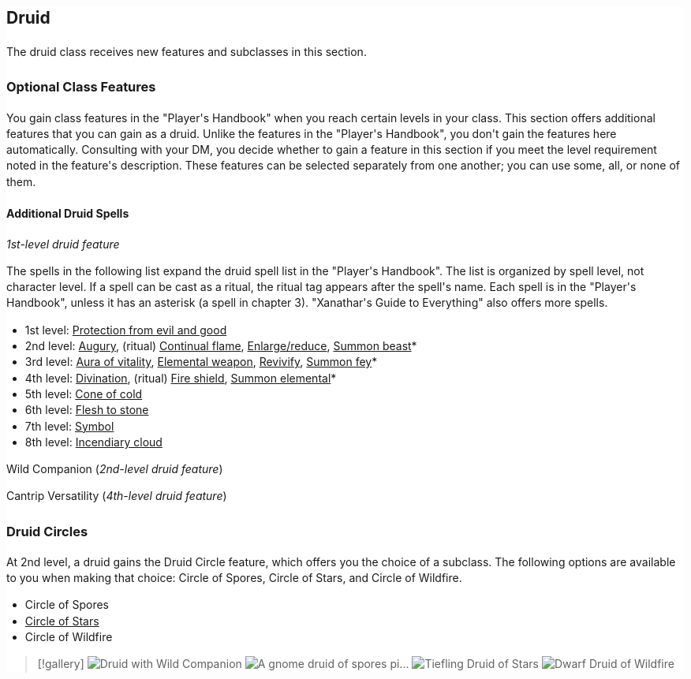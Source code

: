 ## Druid

The druid class receives new features and subclasses in this section.

### Optional Class Features

You gain class features in the "Player's Handbook" when you reach certain levels in your class. This section offers additional features that you can gain as a druid. Unlike the features in the "Player's Handbook", you don't gain the features here automatically. Consulting with your DM, you decide whether to gain a feature in this section if you meet the level requirement noted in the feature's description. These features can be selected separately from one another; you can use some, all, or none of them.

#### Additional Druid Spells

*1st-level druid feature*

The spells in the following list expand the druid spell list in the "Player's Handbook". The list is organized by spell level, not character level. If a spell can be cast as a ritual, the ritual tag appears after the spell's name. Each spell is in the "Player's Handbook", unless it has an asterisk (a spell in chapter 3). "Xanathar's Guide to Everything" also offers more spells.

- 1st level: [Protection from evil and good](2-Mechanics/CLI/spells/protection-from-evil-and-good-xphb.md)  
- 2nd level: [Augury](2-Mechanics/CLI/spells/augury-xphb.md), (ritual) [Continual flame](2-Mechanics/CLI/spells/continual-flame-xphb.md), [Enlarge/reduce](2-Mechanics/CLI/spells/enlarge-reduce-xphb.md), [Summon beast](2-Mechanics/CLI/spells/summon-beast-xphb.md)*  
- 3rd level: [Aura of vitality](2-Mechanics/CLI/spells/aura-of-vitality-xphb.md), [Elemental weapon](2-Mechanics/CLI/spells/elemental-weapon-xphb.md), [Revivify](2-Mechanics/CLI/spells/revivify-xphb.md), [Summon fey](2-Mechanics/CLI/spells/summon-fey-xphb.md)*  
- 4th level: [Divination](2-Mechanics/CLI/spells/divination-xphb.md), (ritual) [Fire shield](2-Mechanics/CLI/spells/fire-shield-xphb.md), [Summon elemental](2-Mechanics/CLI/spells/summon-elemental-xphb.md)*  
- 5th level: [Cone of cold](2-Mechanics/CLI/spells/cone-of-cold-xphb.md)  
- 6th level: [Flesh to stone](2-Mechanics/CLI/spells/flesh-to-stone-xphb.md)  
- 7th level: [Symbol](2-Mechanics/CLI/spells/symbol-xphb.md)  
- 8th level: [Incendiary cloud](2-Mechanics/CLI/spells/incendiary-cloud-xphb.md)  

Wild Companion (*2nd-level druid feature*)

Cantrip Versatility (*4th-level druid feature*)

### Druid Circles

At 2nd level, a druid gains the Druid Circle feature, which offers you the choice of a subclass. The following options are available to you when making that choice: Circle of Spores, Circle of Stars, and Circle of Wildfire.

- Circle of Spores  
- [Circle of Stars](2-Mechanics/CLI/classes/druid-xphb-circle-of-the-stars-xphb.md)  
- Circle of Wildfire  

> [!gallery]
> ![Druid with Wild Companion](2-Mechanics/CLI/books/tashas-cauldron-of-everything/img/021-01-026.webp#gallery)
> ![A gnome druid of spores pi...](2-Mechanics/CLI/books/tashas-cauldron-of-everything/img/022-01-027.webp#gallery "A gnome druid of spores picks mushrooms with his bullywug zombie companion.")
> ![Tiefling Druid of Stars](2-Mechanics/CLI/books/tashas-cauldron-of-everything/img/023-01-028.webp#gallery)
> ![Dwarf Druid of Wildfire](2-Mechanics/CLI/books/tashas-cauldron-of-everything/img/024-01-029.webp#gallery)
